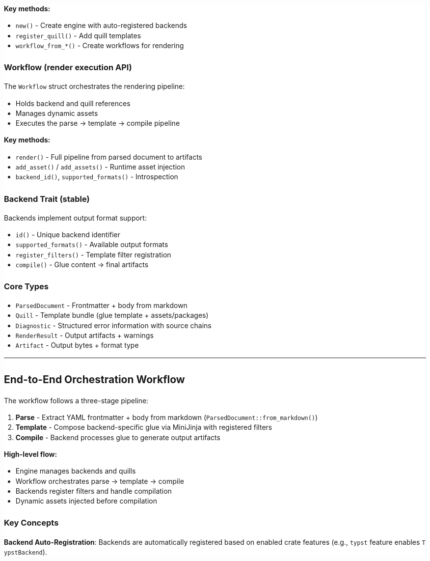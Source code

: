 **Key methods:**
- `new()` - Create engine with auto-registered backends
- `register_quill()` - Add quill templates
- `workflow_from_*()` - Create workflows for rendering

### Workflow (render execution API)

The `Workflow` struct orchestrates the rendering pipeline:
- Holds backend and quill references
- Manages dynamic assets
- Executes the parse → template → compile pipeline

**Key methods:**
- `render()` - Full pipeline from parsed document to artifacts
- `add_asset()` / `add_assets()` - Runtime asset injection
- `backend_id()`, `supported_formats()` - Introspection

### Backend Trait (stable)

Backends implement output format support:
- `id()` - Unique backend identifier
- `supported_formats()` - Available output formats
- `register_filters()` - Template filter registration
- `compile()` - Glue content → final artifacts

### Core Types

- `ParsedDocument` - Frontmatter + body from markdown
- `Quill` - Template bundle (glue template + assets/packages)
- `Diagnostic` - Structured error information with source chains
- `RenderResult` - Output artifacts + warnings
- `Artifact` - Output bytes + format type

---

## End-to-End Orchestration Workflow

The workflow follows a three-stage pipeline:

1. **Parse** - Extract YAML frontmatter + body from markdown (`ParsedDocument::from_markdown()`)
2. **Template** - Compose backend-specific glue via MiniJinja with registered filters
3. **Compile** - Backend processes glue to generate output artifacts

**High-level flow:**
- Engine manages backends and quills
- Workflow orchestrates parse → template → compile
- Backends register filters and handle compilation
- Dynamic assets injected before compilation

### Key Concepts

**Backend Auto-Registration**: Backends are automatically registered based on enabled crate features (e.g., `typst` feature enables `TypstBackend`).
